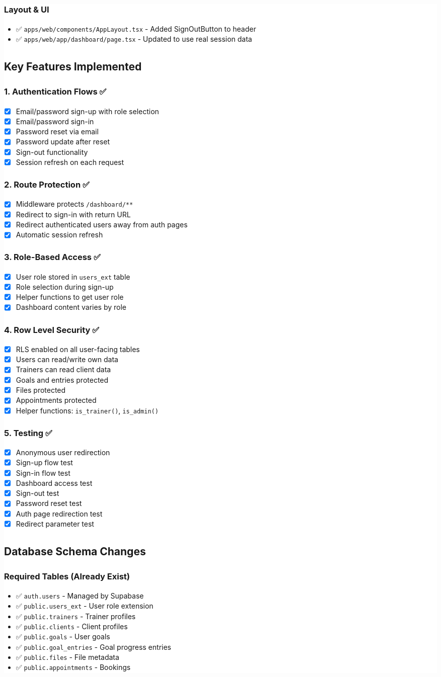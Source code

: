 ### Layout & UI
- ✅ `apps/web/components/AppLayout.tsx` - Added SignOutButton to header
- ✅ `apps/web/app/dashboard/page.tsx` - Updated to use real session data

## Key Features Implemented

### 1. Authentication Flows ✅
- [x] Email/password sign-up with role selection
- [x] Email/password sign-in
- [x] Password reset via email
- [x] Password update after reset
- [x] Sign-out functionality
- [x] Session refresh on each request

### 2. Route Protection ✅
- [x] Middleware protects `/dashboard/**`
- [x] Redirect to sign-in with return URL
- [x] Redirect authenticated users away from auth pages
- [x] Automatic session refresh

### 3. Role-Based Access ✅
- [x] User role stored in `users_ext` table
- [x] Role selection during sign-up
- [x] Helper functions to get user role
- [x] Dashboard content varies by role

### 4. Row Level Security ✅
- [x] RLS enabled on all user-facing tables
- [x] Users can read/write own data
- [x] Trainers can read client data
- [x] Goals and entries protected
- [x] Files protected
- [x] Appointments protected
- [x] Helper functions: `is_trainer()`, `is_admin()`

### 5. Testing ✅
- [x] Anonymous user redirection
- [x] Sign-up flow test
- [x] Sign-in flow test
- [x] Dashboard access test
- [x] Sign-out test
- [x] Password reset test
- [x] Auth page redirection test
- [x] Redirect parameter test

## Database Schema Changes

### Required Tables (Already Exist)
- ✅ `auth.users` - Managed by Supabase
- ✅ `public.users_ext` - User role extension
- ✅ `public.trainers` - Trainer profiles
- ✅ `public.clients` - Client profiles
- ✅ `public.goals` - User goals
- ✅ `public.goal_entries` - Goal progress entries
- ✅ `public.files` - File metadata
- ✅ `public.appointments` - Bookings

